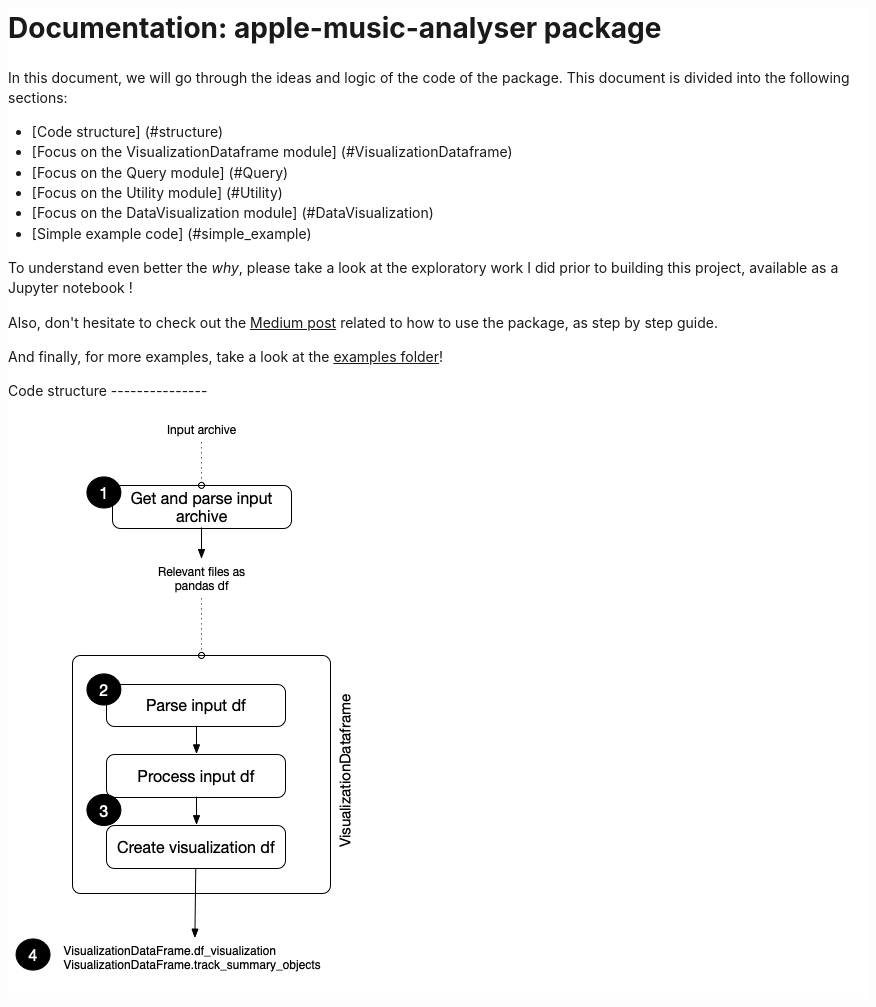 Documentation: apple-music-analyser package
=============================================

In this document, we will go through the ideas and logic of the code of the package. This document is divided into the following sections:

- [Code structure] (#structure)
- [Focus on the VisualizationDataframe module] (#VisualizationDataframe)
- [Focus on the Query module] (#Query)
- [Focus on the Utility module] (#Utility)
- [Focus on the DataVisualization module] (#DataVisualization)
- [Simple example code] (#simple_example)

To understand even better the *why*, please take a look at the exploratory work I did prior to building this project, available as a Jupyter notebook !

Also, don't hesitate to check out the [Medium post](https://medium.com/@mozart38/apple-music-activity-analyser-part-2-3a62c6284eb0) related to how to use the package, as step by step guide.

And finally, for more examples, take a look at the [examples folder](https://github.com/acoullandreau/apple_music_analyser/tree/master/examples)!

<a name="structure">
Code structure
---------------
</a>

![General pipeline graph](images/General_pipeline.png)
